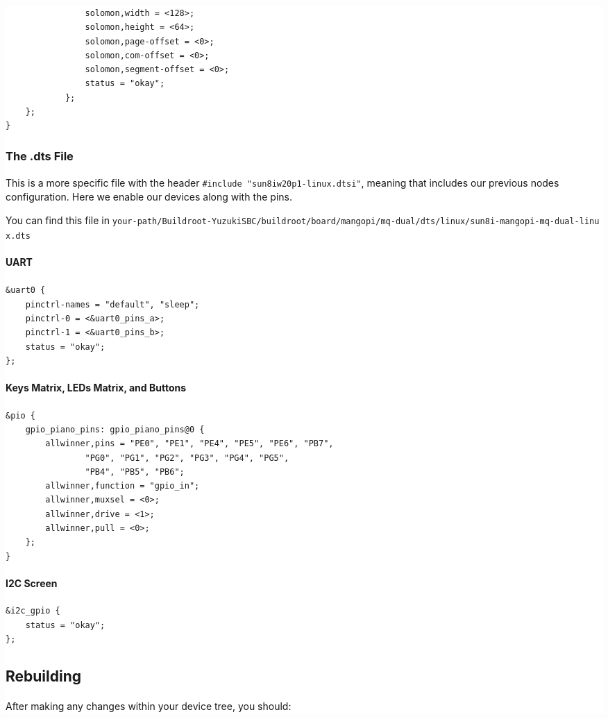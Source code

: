 ```
                solomon,width = <128>;
                solomon,height = <64>;
                solomon,page-offset = <0>;
                solomon,com-offset = <0>;
                solomon,segment-offset = <0>;
                status = "okay";
            };
    };
}
```

### The .dts File
This is a more specific file with the header `#include "sun8iw20p1-linux.dtsi"`, meaning that includes our previous nodes configuration. Here we enable our devices along with the pins.

You can find this file in `your-path/Buildroot-YuzukiSBC/buildroot/board/mangopi/mq-dual/dts/linux/sun8i-mangopi-mq-dual-linux.dts`

#### UART
```
&uart0 {
	pinctrl-names = "default", "sleep";
	pinctrl-0 = <&uart0_pins_a>;
	pinctrl-1 = <&uart0_pins_b>;
	status = "okay";
};
```

#### Keys Matrix, LEDs Matrix, and Buttons
```
&pio {
    gpio_piano_pins: gpio_piano_pins@0 {
        allwinner,pins = "PE0", "PE1", "PE4", "PE5", "PE6", "PB7",
                "PG0", "PG1", "PG2", "PG3", "PG4", "PG5",
                "PB4", "PB5", "PB6";
        allwinner,function = "gpio_in";
        allwinner,muxsel = <0>;
        allwinner,drive = <1>;
        allwinner,pull = <0>;
    };
}
```

#### I2C Screen
```
&i2c_gpio {
    status = "okay";
};
```

## Rebuilding 
After making any changes within your device tree, you should:
